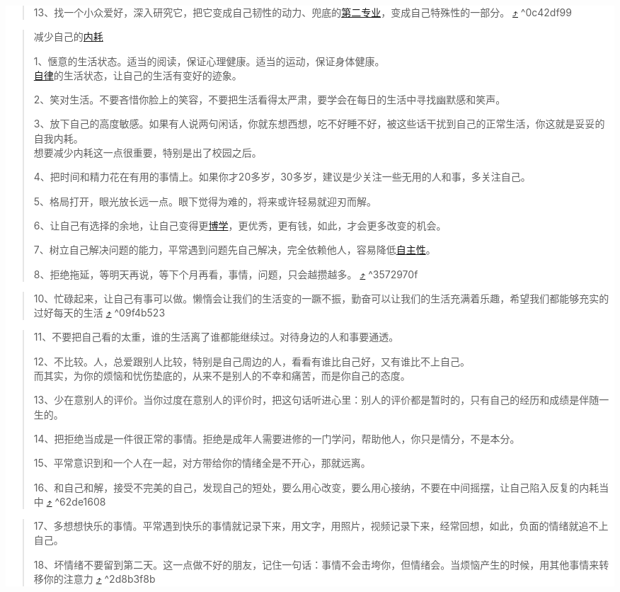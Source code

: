 > 13、找一个小众爱好，深入研究它，把它变成自己韧性的动力、兜底的[第二专业](https://www.zhihu.com/search?q=%E7%AC%AC%E4%BA%8C%E4%B8%93%E4%B8%9A&amp;search%5Fsource=Entity&amp;hybrid%5Fsearch%5Fsource=Entity&amp;hybrid%5Fsearch%5Fextra=%7B%22sourceType%22%3A%22answer%22%2C%22sourceId%22%3A3057444214%7D)，变成自己特殊性的一部分。 [⤴️](https://omnivore.app/me/99-81-1892596557a#0c42df99-a796-482f-9a6a-2bfd27307ecf)  ^0c42df99

> 减少自己的[内耗](https://www.zhihu.com/search?q=%E5%86%85%E8%80%97&amp;search%5Fsource=Entity&amp;hybrid%5Fsearch%5Fsource=Entity&amp;hybrid%5Fsearch%5Fextra=%7B%22sourceType%22%3A%22answer%22%2C%22sourceId%22%3A3057444214%7D)
> 
> 1、惬意的生活状态。适当的阅读，保证心理健康。适当的运动，保证身体健康。  
> [自律](https://www.zhihu.com/search?q=%E8%87%AA%E5%BE%8B&amp;search%5Fsource=Entity&amp;hybrid%5Fsearch%5Fsource=Entity&amp;hybrid%5Fsearch%5Fextra=%7B%22sourceType%22%3A%22answer%22%2C%22sourceId%22%3A3057444214%7D)的生活状态，让自己的生活有变好的迹象。
> 
> 2、笑对生活。不要吝惜你脸上的笑容，不要把生活看得太严肃，要学会在每日的生活中寻找幽默感和笑声。
> 
> 3、放下自己的高度敏感。如果有人说两句闲话，你就东想西想，吃不好睡不好，被这些话干扰到自己的正常生活，你这就是妥妥的自我内耗。  
> 想要减少内耗这一点很重要，特别是出了校园之后。
> 
> 4、把时间和精力花在有用的事情上。如果你才20多岁，30多岁，建议是少关注一些无用的人和事，多关注自己。
> 
> 5、格局打开，眼光放长远一点。眼下觉得为难的，将来或许轻易就迎刃而解。
> 
> 6、让自己有选择的余地，让自己变得更[博学](https://www.zhihu.com/search?q=%E5%8D%9A%E5%AD%A6&amp;search%5Fsource=Entity&amp;hybrid%5Fsearch%5Fsource=Entity&amp;hybrid%5Fsearch%5Fextra=%7B%22sourceType%22%3A%22answer%22%2C%22sourceId%22%3A3057444214%7D)，更优秀，更有钱，如此，才会更多改变的机会。
> 
> 7、树立自己解决问题的能力，平常遇到问题先自己解决，完全依赖他人，容易降低[自主性](https://www.zhihu.com/search?q=%E8%87%AA%E4%B8%BB%E6%80%A7&amp;search%5Fsource=Entity&amp;hybrid%5Fsearch%5Fsource=Entity&amp;hybrid%5Fsearch%5Fextra=%7B%22sourceType%22%3A%22answer%22%2C%22sourceId%22%3A3057444214%7D)。
> 
> 8、拒绝拖延，等明天再说，等下个月再看，事情，问题，只会越攒越多。 [⤴️](https://omnivore.app/me/99-81-1892596557a#3572970f-a9ec-4133-b860-3490effaa32d)  ^3572970f

> 10、忙碌起来，让自己有事可以做。懒惰会让我们的生活变的一蹶不振，勤奋可以让我们的生活充满着乐趣，希望我们都能够充实的过好每天的生活 [⤴️](https://omnivore.app/me/99-81-1892596557a#09f4b523-b8c5-4aa1-831e-c6cf339d70ec)  ^09f4b523

> 11、不要把自己看的太重，谁的生活离了谁都能继续过。对待身边的人和事要通透。
> 
> 12、不比较。人，总爱跟别人比较，特别是自己周边的人，看看有谁比自己好，又有谁比不上自己。  
> 而其实，为你的烦恼和忧伤垫底的，从来不是别人的不幸和痛苦，而是你自己的态度。
> 
> 13、少在意别人的评价。当你过度在意别人的评价时，把这句话听进心里：别人的评价都是暂时的，只有自己的经历和成绩是伴随一生的。
> 
> 14、把拒绝当成是一件很正常的事情。拒绝是成年人需要进修的一门学问，帮助他人，你只是情分，不是本分。
> 
> 15、平常意识到和一个人在一起，对方带给你的情绪全是不开心，那就远离。
> 
> 16、和自己和解，接受不完美的自己，发现自己的短处，要么用心改变，要么用心接纳，不要在中间摇摆，让自己陷入反复的内耗当中 [⤴️](https://omnivore.app/me/99-81-1892596557a#62de1608-e026-4189-af6e-90ec64398a67)  ^62de1608

> 17、多想想快乐的事情。平常遇到快乐的事情就记录下来，用文字，用照片，视频记录下来，经常回想，如此，负面的情绪就追不上自己。
> 
> 18、坏情绪不要留到第二天。这一点做不好的朋友，记住一句话：事情不会击垮你，但情绪会。当烦恼产生的时候，用其他事情来转移你的注意力 [⤴️](https://omnivore.app/me/99-81-1892596557a#2d8b3f8b-6120-454f-8570-0e1c88e7f5b9)  ^2d8b3f8b
